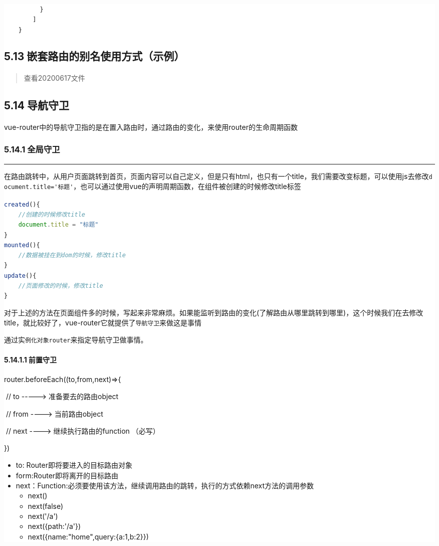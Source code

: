 ```{}javascript
          }
        ]
    }
```





##	5.13 嵌套路由的别名使用方式（示例）

> 查看20200617文件



##	5.14	导航守卫

vue-router中的导航守卫指的是在置入路由时，通过路由的变化，来使用router的生命周期函数



### 5.14.1 全局守卫

------

在路由跳转中，从用户页面跳转到首页，页面内容可以自己定义，但是只有html，也只有一个title，我们需要改变标题，可以使用js去修改`document.title='标题'`，也可以通过使用vue的声明周期函数，在组件被创建的时候修改title标签

```javascript
created(){
    //创建的时候修改title
    document.title = "标题"
}
mounted(){
    //数据被挂在到dom的时候，修改title
}
update(){
    //页面修改的时候，修改title
}
```

对于上述的方法在页面组件多的时候，写起来非常麻烦。如果能监听到路由的变化(了解路由从哪里跳转到哪里)，这个时候我们在去修改title，就比较好了，vue-router它就提供了`导航守卫`来做这是事情  

通过实`例化对象router`来指定导航守卫做事情。

####	5.14.1.1 	前置守卫

router.beforeEach((to,from,next)=>{

​	// to		-----> 准备要去的路由object   

​	// from	----> 当前路由object

​	// next	----> 继续执行路由的function （必写）

})	

+ to: Router即将要进入的目标路由对象
+ form:Router即将离开的目标路由
+ next：Function:必须要使用该方法，继续调用路由的跳转，执行的方式依赖next方法的调用参数
  + next()
  + next(false)
  + next('/a')
  + next({path:'/a'})
  + next({name:"home",query:{a:1,b:2}})
